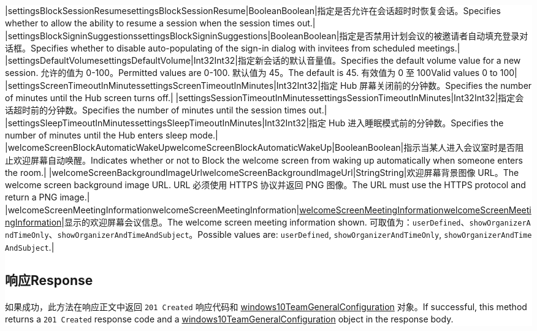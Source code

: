|<span data-ttu-id="fc883-215">settingsBlockSessionResume</span><span class="sxs-lookup"><span data-stu-id="fc883-215">settingsBlockSessionResume</span></span>|<span data-ttu-id="fc883-216">Boolean</span><span class="sxs-lookup"><span data-stu-id="fc883-216">Boolean</span></span>|<span data-ttu-id="fc883-217">指定是否允许在会话超时时恢复会话。</span><span class="sxs-lookup"><span data-stu-id="fc883-217">Specifies whether to allow the ability to resume a session when the session times out.</span></span>|
|<span data-ttu-id="fc883-218">settingsBlockSigninSuggestions</span><span class="sxs-lookup"><span data-stu-id="fc883-218">settingsBlockSigninSuggestions</span></span>|<span data-ttu-id="fc883-219">Boolean</span><span class="sxs-lookup"><span data-stu-id="fc883-219">Boolean</span></span>|<span data-ttu-id="fc883-220">指定是否禁用计划会议的被邀请者自动填充登录对话框。</span><span class="sxs-lookup"><span data-stu-id="fc883-220">Specifies whether to disable auto-populating of the sign-in dialog with invitees from scheduled meetings.</span></span>|
|<span data-ttu-id="fc883-221">settingsDefaultVolume</span><span class="sxs-lookup"><span data-stu-id="fc883-221">settingsDefaultVolume</span></span>|<span data-ttu-id="fc883-222">Int32</span><span class="sxs-lookup"><span data-stu-id="fc883-222">Int32</span></span>|<span data-ttu-id="fc883-223">指定新会话的默认音量值。</span><span class="sxs-lookup"><span data-stu-id="fc883-223">Specifies the default volume value for a new session.</span></span> <span data-ttu-id="fc883-224">允许的值为 0-100。</span><span class="sxs-lookup"><span data-stu-id="fc883-224">Permitted values are 0-100.</span></span> <span data-ttu-id="fc883-225">默认值为 45。</span><span class="sxs-lookup"><span data-stu-id="fc883-225">The default is 45.</span></span> <span data-ttu-id="fc883-226">有效值为 0 至 100</span><span class="sxs-lookup"><span data-stu-id="fc883-226">Valid values 0 to 100</span></span>|
|<span data-ttu-id="fc883-227">settingsScreenTimeoutInMinutes</span><span class="sxs-lookup"><span data-stu-id="fc883-227">settingsScreenTimeoutInMinutes</span></span>|<span data-ttu-id="fc883-228">Int32</span><span class="sxs-lookup"><span data-stu-id="fc883-228">Int32</span></span>|<span data-ttu-id="fc883-229">指定 Hub 屏幕关闭前的分钟数。</span><span class="sxs-lookup"><span data-stu-id="fc883-229">Specifies the number of minutes until the Hub screen turns off.</span></span>|
|<span data-ttu-id="fc883-230">settingsSessionTimeoutInMinutes</span><span class="sxs-lookup"><span data-stu-id="fc883-230">settingsSessionTimeoutInMinutes</span></span>|<span data-ttu-id="fc883-231">Int32</span><span class="sxs-lookup"><span data-stu-id="fc883-231">Int32</span></span>|<span data-ttu-id="fc883-232">指定会话超时前的分钟数。</span><span class="sxs-lookup"><span data-stu-id="fc883-232">Specifies the number of minutes until the session times out.</span></span>|
|<span data-ttu-id="fc883-233">settingsSleepTimeoutInMinutes</span><span class="sxs-lookup"><span data-stu-id="fc883-233">settingsSleepTimeoutInMinutes</span></span>|<span data-ttu-id="fc883-234">Int32</span><span class="sxs-lookup"><span data-stu-id="fc883-234">Int32</span></span>|<span data-ttu-id="fc883-235">指定 Hub 进入睡眠模式前的分钟数。</span><span class="sxs-lookup"><span data-stu-id="fc883-235">Specifies the number of minutes until the Hub enters sleep mode.</span></span>|
|<span data-ttu-id="fc883-236">welcomeScreenBlockAutomaticWakeUp</span><span class="sxs-lookup"><span data-stu-id="fc883-236">welcomeScreenBlockAutomaticWakeUp</span></span>|<span data-ttu-id="fc883-237">Boolean</span><span class="sxs-lookup"><span data-stu-id="fc883-237">Boolean</span></span>|<span data-ttu-id="fc883-238">指示当某人进入会议室时是否阻止欢迎屏幕自动唤醒。</span><span class="sxs-lookup"><span data-stu-id="fc883-238">Indicates whether or not to Block the welcome screen from waking up automatically when someone enters the room.</span></span>|
|<span data-ttu-id="fc883-239">welcomeScreenBackgroundImageUrl</span><span class="sxs-lookup"><span data-stu-id="fc883-239">welcomeScreenBackgroundImageUrl</span></span>|<span data-ttu-id="fc883-240">String</span><span class="sxs-lookup"><span data-stu-id="fc883-240">String</span></span>|<span data-ttu-id="fc883-241">欢迎屏幕背景图像 URL。</span><span class="sxs-lookup"><span data-stu-id="fc883-241">The welcome screen background image URL.</span></span> <span data-ttu-id="fc883-242">URL 必须使用 HTTPS 协议并返回 PNG 图像。</span><span class="sxs-lookup"><span data-stu-id="fc883-242">The URL must use the HTTPS protocol and return a PNG image.</span></span>|
|<span data-ttu-id="fc883-243">welcomeScreenMeetingInformation</span><span class="sxs-lookup"><span data-stu-id="fc883-243">welcomeScreenMeetingInformation</span></span>|[<span data-ttu-id="fc883-244">welcomeScreenMeetingInformation</span><span class="sxs-lookup"><span data-stu-id="fc883-244">welcomeScreenMeetingInformation</span></span>](../resources/intune-deviceconfig-welcomescreenmeetinginformation.md)|<span data-ttu-id="fc883-245">显示的欢迎屏幕会议信息。</span><span class="sxs-lookup"><span data-stu-id="fc883-245">The welcome screen meeting information shown.</span></span> <span data-ttu-id="fc883-246">可取值为：`userDefined`、`showOrganizerAndTimeOnly`、`showOrganizerAndTimeAndSubject`。</span><span class="sxs-lookup"><span data-stu-id="fc883-246">Possible values are: `userDefined`, `showOrganizerAndTimeOnly`, `showOrganizerAndTimeAndSubject`.</span></span>|



## <a name="response"></a><span data-ttu-id="fc883-247">响应</span><span class="sxs-lookup"><span data-stu-id="fc883-247">Response</span></span>
<span data-ttu-id="fc883-248">如果成功，此方法在响应正文中返回 `201 Created` 响应代码和 [windows10TeamGeneralConfiguration](../resources/intune-deviceconfig-windows10teamgeneralconfiguration.md) 对象。</span><span class="sxs-lookup"><span data-stu-id="fc883-248">If successful, this method returns a `201 Created` response code and a [windows10TeamGeneralConfiguration](../resources/intune-deviceconfig-windows10teamgeneralconfiguration.md) object in the response body.</span></span>
